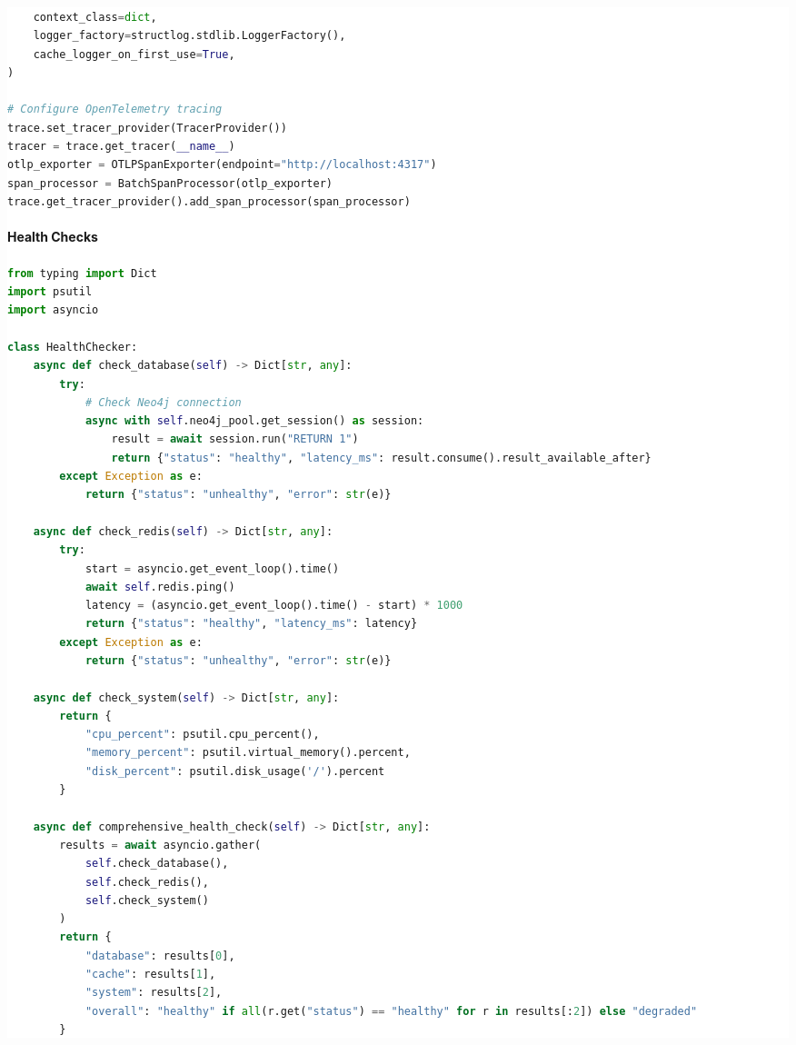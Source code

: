 ```python
    context_class=dict,
    logger_factory=structlog.stdlib.LoggerFactory(),
    cache_logger_on_first_use=True,
)

# Configure OpenTelemetry tracing
trace.set_tracer_provider(TracerProvider())
tracer = trace.get_tracer(__name__)
otlp_exporter = OTLPSpanExporter(endpoint="http://localhost:4317")
span_processor = BatchSpanProcessor(otlp_exporter)
trace.get_tracer_provider().add_span_processor(span_processor)
```

#### Health Checks
```python
from typing import Dict
import psutil
import asyncio

class HealthChecker:
    async def check_database(self) -> Dict[str, any]:
        try:
            # Check Neo4j connection
            async with self.neo4j_pool.get_session() as session:
                result = await session.run("RETURN 1")
                return {"status": "healthy", "latency_ms": result.consume().result_available_after}
        except Exception as e:
            return {"status": "unhealthy", "error": str(e)}

    async def check_redis(self) -> Dict[str, any]:
        try:
            start = asyncio.get_event_loop().time()
            await self.redis.ping()
            latency = (asyncio.get_event_loop().time() - start) * 1000
            return {"status": "healthy", "latency_ms": latency}
        except Exception as e:
            return {"status": "unhealthy", "error": str(e)}

    async def check_system(self) -> Dict[str, any]:
        return {
            "cpu_percent": psutil.cpu_percent(),
            "memory_percent": psutil.virtual_memory().percent,
            "disk_percent": psutil.disk_usage('/').percent
        }

    async def comprehensive_health_check(self) -> Dict[str, any]:
        results = await asyncio.gather(
            self.check_database(),
            self.check_redis(),
            self.check_system()
        )
        return {
            "database": results[0],
            "cache": results[1],
            "system": results[2],
            "overall": "healthy" if all(r.get("status") == "healthy" for r in results[:2]) else "degraded"
        }
```
